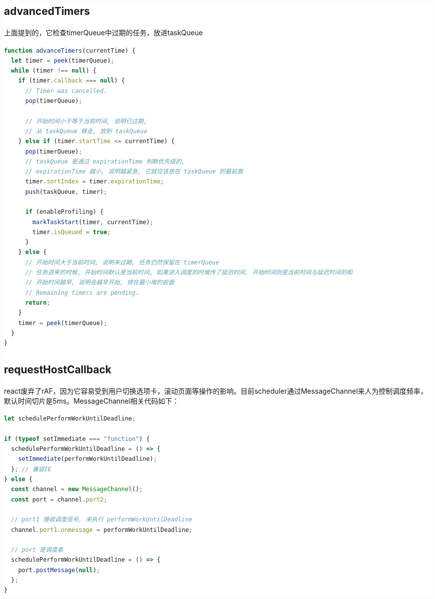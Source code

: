 ## advancedTimers

上面提到的，它检查timerQueue中过期的任务，放进taskQueue

```js
function advanceTimers(currentTime) {
  let timer = peek(timerQueue);
  while (timer !== null) {
    if (timer.callback === null) {
      // Timer was cancelled.
      pop(timerQueue);

      // 开始时间小于等于当前时间, 说明已过期,
      // 从 taskQueue 移走, 放到 taskQueue
    } else if (timer.startTime <= currentTime) {
      pop(timerQueue);
      // taskQueue 是通过 expirationTime 判断优先级的,
      // expirationTime 越小, 说明越紧急, 它就应该放在 taskQueue 的最前面
      timer.sortIndex = timer.expirationTime;
      push(taskQueue, timer);

      if (enableProfiling) {
        markTaskStart(timer, currentTime);
        timer.isQueued = true;
      }
    } else {
      // 开始时间大于当前时间, 说明未过期, 任务仍然保留在 timerQueue
      // 任务进来的时候, 开始时间默认是当前时间, 如果进入调度的时候传了延迟时间, 开始时间则是当前时间与延迟时间的和
      // 开始时间越早, 说明会越早开始, 排在最小堆的前面
      // Remaining timers are pending.
      return;
    }
    timer = peek(timerQueue);
  }
}
```

## requestHostCallback

react废弃了rAF，因为它容易受到用户切换选项卡，滚动页面等操作的影响。目前scheduler通过MessageChannel来人为控制调度频率，默认时间切片是5ms。MessageChannel相关代码如下：

```js
let schedulePerformWorkUntilDeadline;

if (typeof setImmediate === "function") {
  schedulePerformWorkUntilDeadline = () => {
    setImmediate(performWorkUntilDeadline);
  }; // 兼容IE
} else {
  const channel = new MessageChannel();
  const port = channel.port2;

  // port1 接收调度信号, 来执行 performWorkUntilDeadline
  channel.port1.onmessage = performWorkUntilDeadline;

  // port 是调度者
  schedulePerformWorkUntilDeadline = () => {
    port.postMessage(null);
  };
}
```
